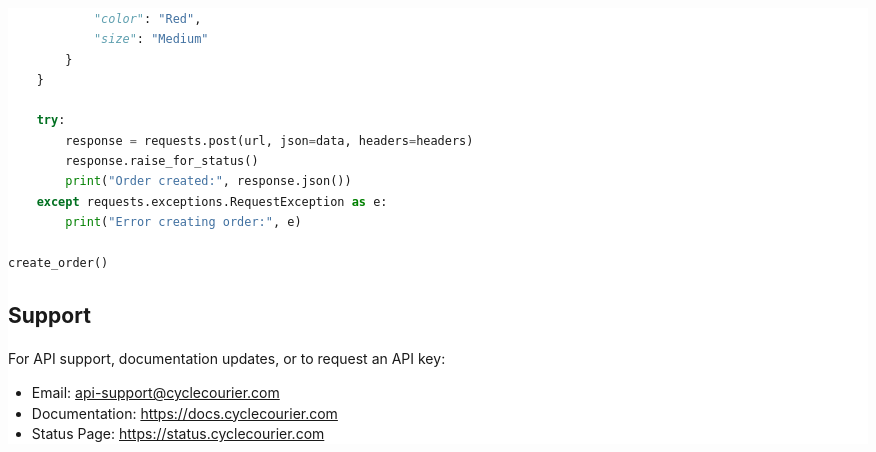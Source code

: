 ```python
            "color": "Red",
            "size": "Medium"
        }
    }
    
    try:
        response = requests.post(url, json=data, headers=headers)
        response.raise_for_status()
        print("Order created:", response.json())
    except requests.exceptions.RequestException as e:
        print("Error creating order:", e)

create_order()
```

## Support

For API support, documentation updates, or to request an API key:
- Email: api-support@cyclecourier.com
- Documentation: https://docs.cyclecourier.com
- Status Page: https://status.cyclecourier.com
